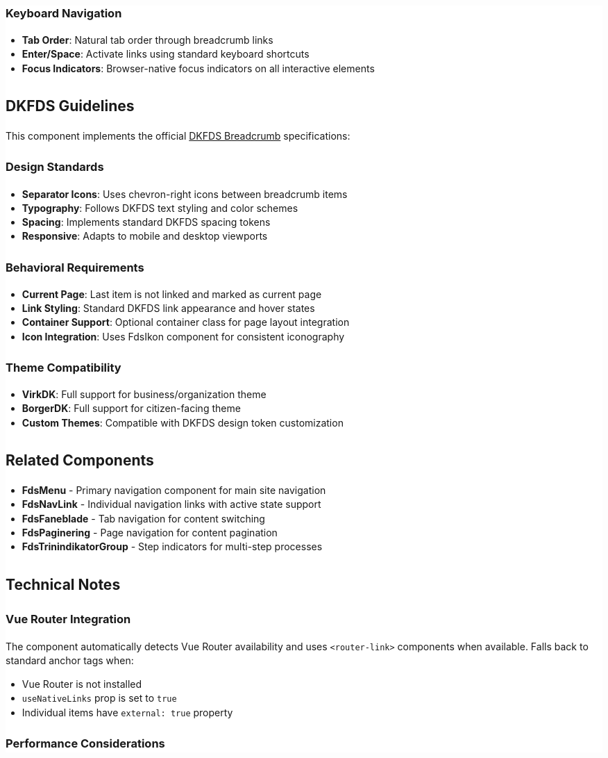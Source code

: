 ### Keyboard Navigation

- **Tab Order**: Natural tab order through breadcrumb links
- **Enter/Space**: Activate links using standard keyboard shortcuts
- **Focus Indicators**: Browser-native focus indicators on all interactive elements

## DKFDS Guidelines

This component implements the official [DKFDS Breadcrumb](https://designsystem.dk/komponenter/breadcrumb/) specifications:

### Design Standards

- **Separator Icons**: Uses chevron-right icons between breadcrumb items
- **Typography**: Follows DKFDS text styling and color schemes
- **Spacing**: Implements standard DKFDS spacing tokens
- **Responsive**: Adapts to mobile and desktop viewports

### Behavioral Requirements

- **Current Page**: Last item is not linked and marked as current page
- **Link Styling**: Standard DKFDS link appearance and hover states  
- **Container Support**: Optional container class for page layout integration
- **Icon Integration**: Uses FdsIkon component for consistent iconography

### Theme Compatibility

- **VirkDK**: Full support for business/organization theme
- **BorgerDK**: Full support for citizen-facing theme
- **Custom Themes**: Compatible with DKFDS design token customization

## Related Components

- **FdsMenu** - Primary navigation component for main site navigation
- **FdsNavLink** - Individual navigation links with active state support
- **FdsFaneblade** - Tab navigation for content switching
- **FdsPaginering** - Page navigation for content pagination
- **FdsTrinindikatorGroup** - Step indicators for multi-step processes

## Technical Notes

### Vue Router Integration

The component automatically detects Vue Router availability and uses `<router-link>` components when available. Falls back to standard anchor tags when:

- Vue Router is not installed
- `useNativeLinks` prop is set to `true`
- Individual items have `external: true` property

### Performance Considerations
